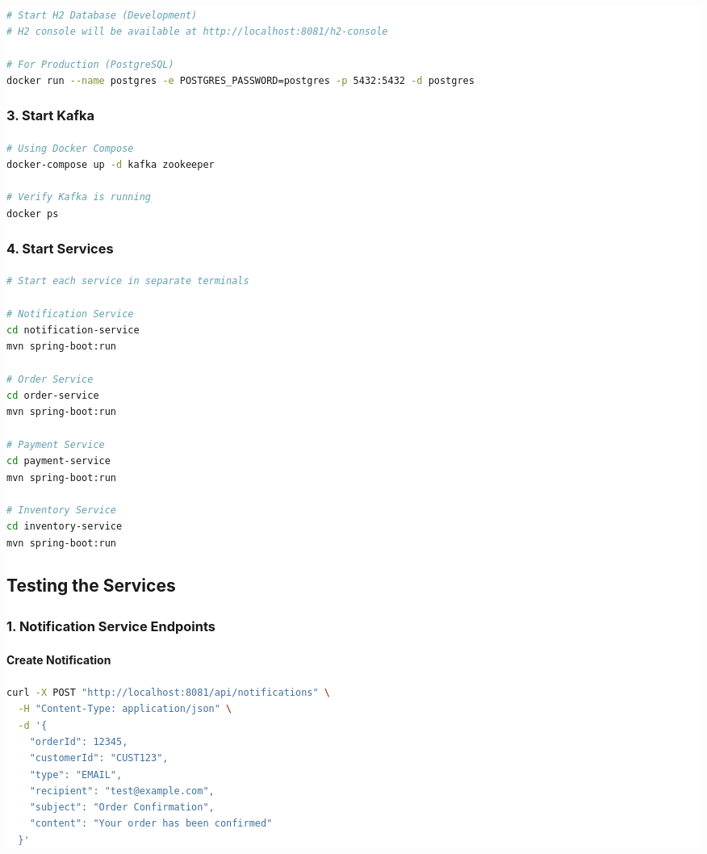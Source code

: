 ```bash
# Start H2 Database (Development)
# H2 console will be available at http://localhost:8081/h2-console

# For Production (PostgreSQL)
docker run --name postgres -e POSTGRES_PASSWORD=postgres -p 5432:5432 -d postgres
```

### 3. Start Kafka

```bash
# Using Docker Compose
docker-compose up -d kafka zookeeper

# Verify Kafka is running
docker ps
```

### 4. Start Services

```bash
# Start each service in separate terminals

# Notification Service
cd notification-service
mvn spring-boot:run

# Order Service
cd order-service
mvn spring-boot:run

# Payment Service
cd payment-service
mvn spring-boot:run

# Inventory Service
cd inventory-service
mvn spring-boot:run
```

## Testing the Services

### 1. Notification Service Endpoints

#### Create Notification
```bash
curl -X POST "http://localhost:8081/api/notifications" \
  -H "Content-Type: application/json" \
  -d '{
    "orderId": 12345,
    "customerId": "CUST123",
    "type": "EMAIL",
    "recipient": "test@example.com",
    "subject": "Order Confirmation",
    "content": "Your order has been confirmed"
  }'
```

